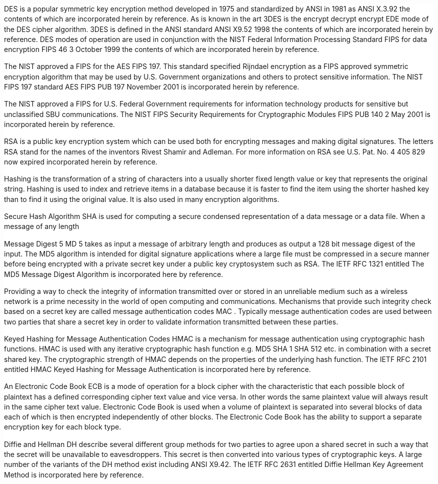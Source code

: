 DES is a popular symmetric key encryption method developed in 1975 and standardized by ANSI in 1981 as ANSI X.3.92 the contents of which are incorporated herein by reference. As is known in the art 3DES is the encrypt decrypt encrypt EDE mode of the DES cipher algorithm. 3DES is defined in the ANSI standard ANSI X9.52 1998 the contents of which are incorporated herein by reference. DES modes of operation are used in conjunction with the NIST Federal Information Processing Standard FIPS for data encryption FIPS 46 3 October 1999 the contents of which are incorporated herein by reference.

The NIST approved a FIPS for the AES FIPS 197. This standard specified Rijndael encryption as a FIPS approved symmetric encryption algorithm that may be used by U.S. Government organizations and others to protect sensitive information. The NIST FIPS 197 standard AES FIPS PUB 197 November 2001 is incorporated herein by reference.

The NIST approved a FIPS for U.S. Federal Government requirements for information technology products for sensitive but unclassified SBU communications. The NIST FIPS Security Requirements for Cryptographic Modules FIPS PUB 140 2 May 2001 is incorporated herein by reference.

RSA is a public key encryption system which can be used both for encrypting messages and making digital signatures. The letters RSA stand for the names of the inventors Rivest Shamir and Adleman. For more information on RSA see U.S. Pat. No. 4 405 829 now expired incorporated herein by reference.

 Hashing is the transformation of a string of characters into a usually shorter fixed length value or key that represents the original string. Hashing is used to index and retrieve items in a database because it is faster to find the item using the shorter hashed key than to find it using the original value. It is also used in many encryption algorithms.

Secure Hash Algorithm SHA is used for computing a secure condensed representation of a data message or a data file. When a message of any length

Message Digest 5 MD 5 takes as input a message of arbitrary length and produces as output a 128 bit message digest of the input. The MD5 algorithm is intended for digital signature applications where a large file must be compressed in a secure manner before being encrypted with a private secret key under a public key cryptosystem such as RSA. The IETF RFC 1321 entitled The MD5 Message Digest Algorithm is incorporated here by reference.

Providing a way to check the integrity of information transmitted over or stored in an unreliable medium such as a wireless network is a prime necessity in the world of open computing and communications. Mechanisms that provide such integrity check based on a secret key are called message authentication codes MAC . Typically message authentication codes are used between two parties that share a secret key in order to validate information transmitted between these parties.

Keyed Hashing for Message Authentication Codes HMAC is a mechanism for message authentication using cryptographic hash functions. HMAC is used with any iterative cryptographic hash function e.g. MD5 SHA 1 SHA 512 etc. in combination with a secret shared key. The cryptographic strength of HMAC depends on the properties of the underlying hash function. The IETF RFC 2101 entitled HMAC Keyed Hashing for Message Authentication is incorporated here by reference.

An Electronic Code Book ECB is a mode of operation for a block cipher with the characteristic that each possible block of plaintext has a defined corresponding cipher text value and vice versa. In other words the same plaintext value will always result in the same cipher text value. Electronic Code Book is used when a volume of plaintext is separated into several blocks of data each of which is then encrypted independently of other blocks. The Electronic Code Book has the ability to support a separate encryption key for each block type.

Diffie and Hellman DH describe several different group methods for two parties to agree upon a shared secret in such a way that the secret will be unavailable to eavesdroppers. This secret is then converted into various types of cryptographic keys. A large number of the variants of the DH method exist including ANSI X9.42. The IETF RFC 2631 entitled Diffie Hellman Key Agreement Method is incorporated here by reference.
